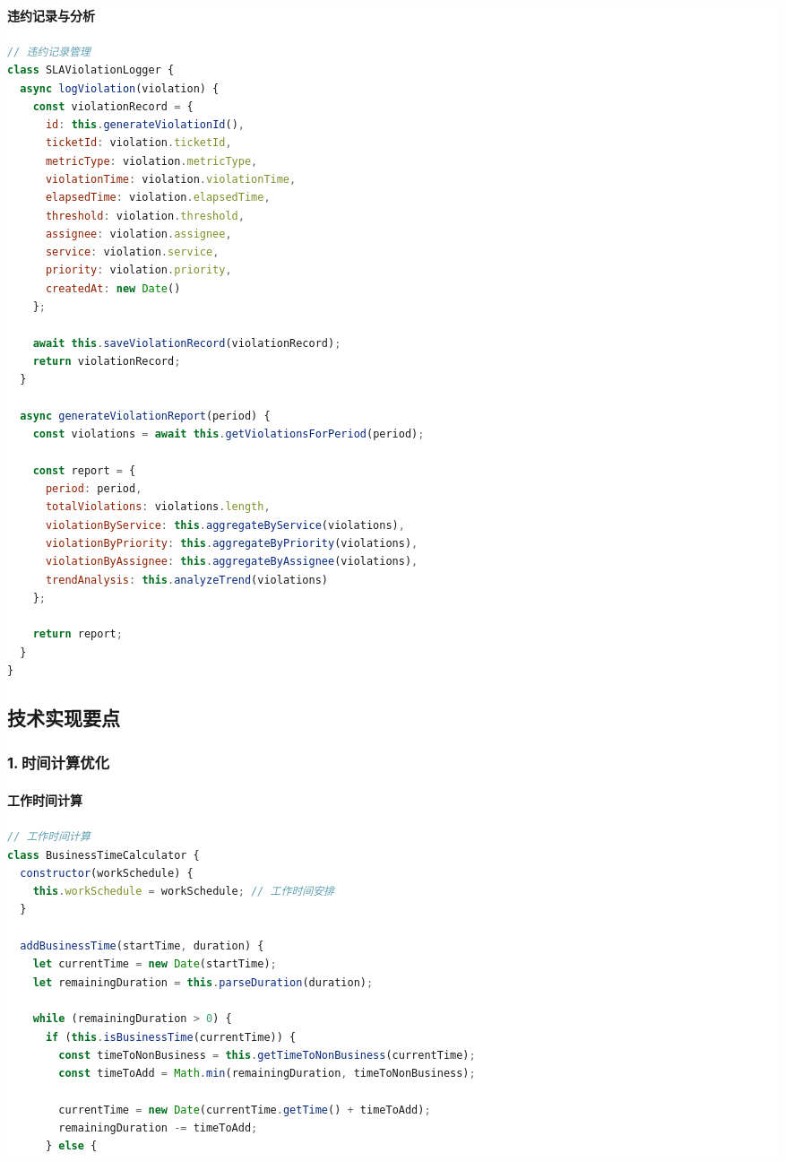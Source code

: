 #### 违约记录与分析
```javascript
// 违约记录管理
class SLAViolationLogger {
  async logViolation(violation) {
    const violationRecord = {
      id: this.generateViolationId(),
      ticketId: violation.ticketId,
      metricType: violation.metricType,
      violationTime: violation.violationTime,
      elapsedTime: violation.elapsedTime,
      threshold: violation.threshold,
      assignee: violation.assignee,
      service: violation.service,
      priority: violation.priority,
      createdAt: new Date()
    };
    
    await this.saveViolationRecord(violationRecord);
    return violationRecord;
  }
  
  async generateViolationReport(period) {
    const violations = await this.getViolationsForPeriod(period);
    
    const report = {
      period: period,
      totalViolations: violations.length,
      violationByService: this.aggregateByService(violations),
      violationByPriority: this.aggregateByPriority(violations),
      violationByAssignee: this.aggregateByAssignee(violations),
      trendAnalysis: this.analyzeTrend(violations)
    };
    
    return report;
  }
}
```

## 技术实现要点

### 1. 时间计算优化

#### 工作时间计算
```javascript
// 工作时间计算
class BusinessTimeCalculator {
  constructor(workSchedule) {
    this.workSchedule = workSchedule; // 工作时间安排
  }
  
  addBusinessTime(startTime, duration) {
    let currentTime = new Date(startTime);
    let remainingDuration = this.parseDuration(duration);
    
    while (remainingDuration > 0) {
      if (this.isBusinessTime(currentTime)) {
        const timeToNonBusiness = this.getTimeToNonBusiness(currentTime);
        const timeToAdd = Math.min(remainingDuration, timeToNonBusiness);
        
        currentTime = new Date(currentTime.getTime() + timeToAdd);
        remainingDuration -= timeToAdd;
      } else {
```